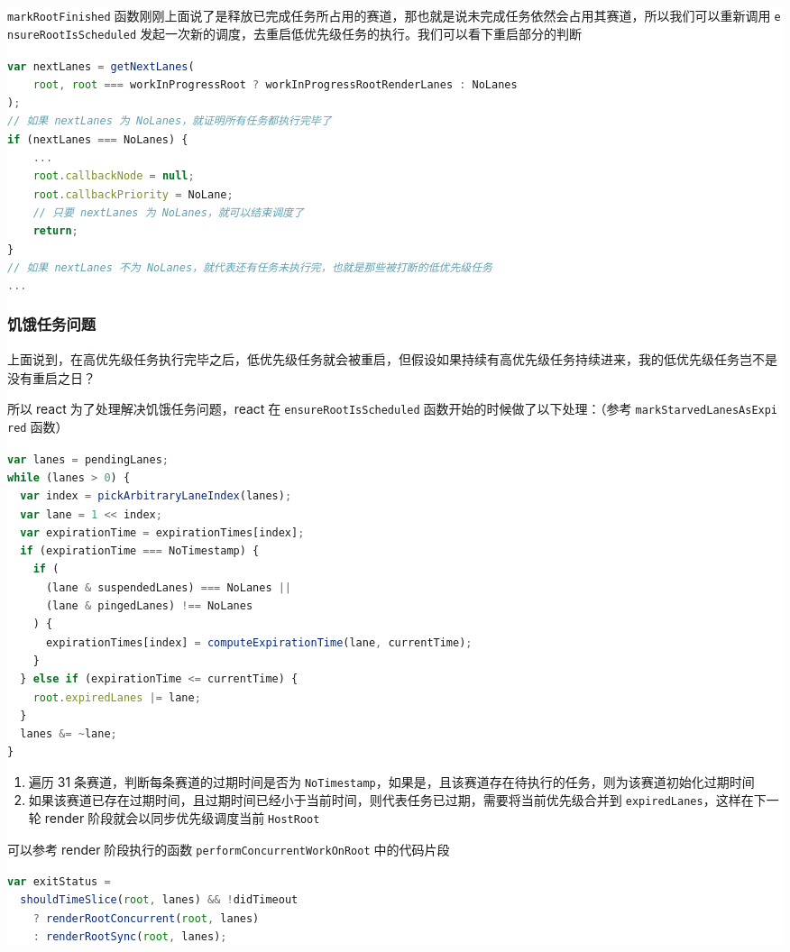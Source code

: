`markRootFinished` 函数刚刚上面说了是释放已完成任务所占用的赛道，那也就是说未完成任务依然会占用其赛道，所以我们可以重新调用 `ensureRootIsScheduled` 发起一次新的调度，去重启低优先级任务的执行。我们可以看下重启部分的判断

```js
var nextLanes = getNextLanes(
    root, root === workInProgressRoot ? workInProgressRootRenderLanes : NoLanes
);
// 如果 nextLanes 为 NoLanes，就证明所有任务都执行完毕了
if (nextLanes === NoLanes) {
    ...
    root.callbackNode = null;
    root.callbackPriority = NoLane;
    // 只要 nextLanes 为 NoLanes，就可以结束调度了
    return;
}
// 如果 nextLanes 不为 NoLanes，就代表还有任务未执行完，也就是那些被打断的低优先级任务
...
```

### 饥饿任务问题

上面说到，在高优先级任务执行完毕之后，低优先级任务就会被重启，但假设如果持续有高优先级任务持续进来，我的低优先级任务岂不是没有重启之日？

所以 react 为了处理解决饥饿任务问题，react 在 `ensureRootIsScheduled` 函数开始的时候做了以下处理：（参考 `markStarvedLanesAsExpired` 函数）

```js
var lanes = pendingLanes;
while (lanes > 0) {
  var index = pickArbitraryLaneIndex(lanes);
  var lane = 1 << index;
  var expirationTime = expirationTimes[index];
  if (expirationTime === NoTimestamp) {
    if (
      (lane & suspendedLanes) === NoLanes ||
      (lane & pingedLanes) !== NoLanes
    ) {
      expirationTimes[index] = computeExpirationTime(lane, currentTime);
    }
  } else if (expirationTime <= currentTime) {
    root.expiredLanes |= lane;
  }
  lanes &= ~lane;
}
```

1. 遍历 31 条赛道，判断每条赛道的过期时间是否为 `NoTimestamp`，如果是，且该赛道存在待执行的任务，则为该赛道初始化过期时间
2. 如果该赛道已存在过期时间，且过期时间已经小于当前时间，则代表任务已过期，需要将当前优先级合并到 `expiredLanes`，这样在下一轮 render 阶段就会以同步优先级调度当前 `HostRoot`

可以参考 render 阶段执行的函数 `performConcurrentWorkOnRoot` 中的代码片段

```js
var exitStatus =
  shouldTimeSlice(root, lanes) && !didTimeout
    ? renderRootConcurrent(root, lanes)
    : renderRootSync(root, lanes);
```
